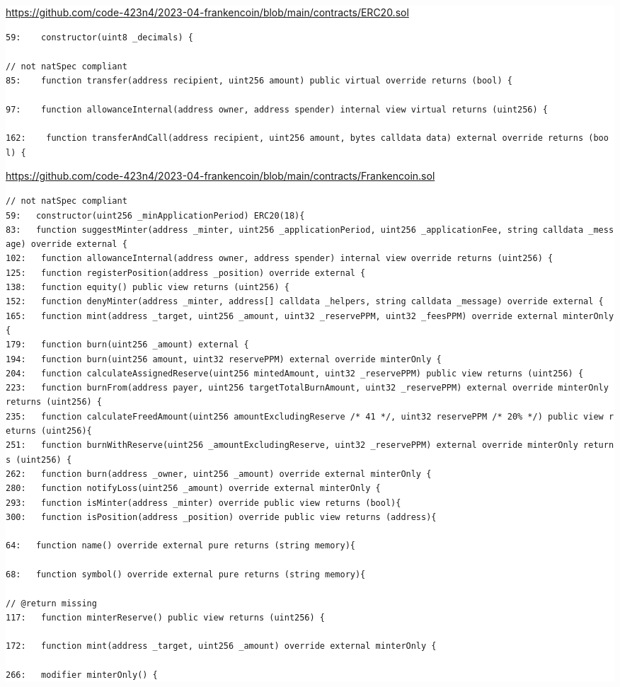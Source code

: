https://github.com/code-423n4/2023-04-frankencoin/blob/main/contracts/ERC20.sol

```solidity
59:    constructor(uint8 _decimals) {

// not natSpec compliant
85:    function transfer(address recipient, uint256 amount) public virtual override returns (bool) {

97:    function allowanceInternal(address owner, address spender) internal view virtual returns (uint256) {

162:    function transferAndCall(address recipient, uint256 amount, bytes calldata data) external override returns (bool) {
```

https://github.com/code-423n4/2023-04-frankencoin/blob/main/contracts/Frankencoin.sol

```solidity
// not natSpec compliant
59:   constructor(uint256 _minApplicationPeriod) ERC20(18){
83:   function suggestMinter(address _minter, uint256 _applicationPeriod, uint256 _applicationFee, string calldata _message) override external {
102:   function allowanceInternal(address owner, address spender) internal view override returns (uint256) {
125:   function registerPosition(address _position) override external {
138:   function equity() public view returns (uint256) {
152:   function denyMinter(address _minter, address[] calldata _helpers, string calldata _message) override external {
165:   function mint(address _target, uint256 _amount, uint32 _reservePPM, uint32 _feesPPM) override external minterOnly {
179:   function burn(uint256 _amount) external {
194:   function burn(uint256 amount, uint32 reservePPM) external override minterOnly {
204:   function calculateAssignedReserve(uint256 mintedAmount, uint32 _reservePPM) public view returns (uint256) {
223:   function burnFrom(address payer, uint256 targetTotalBurnAmount, uint32 _reservePPM) external override minterOnly returns (uint256) {
235:   function calculateFreedAmount(uint256 amountExcludingReserve /* 41 */, uint32 reservePPM /* 20% */) public view returns (uint256){
251:   function burnWithReserve(uint256 _amountExcludingReserve, uint32 _reservePPM) external override minterOnly returns (uint256) {
262:   function burn(address _owner, uint256 _amount) override external minterOnly {
280:   function notifyLoss(uint256 _amount) override external minterOnly {
293:   function isMinter(address _minter) override public view returns (bool){
300:   function isPosition(address _position) override public view returns (address){

64:   function name() override external pure returns (string memory){

68:   function symbol() override external pure returns (string memory){

// @return missing
117:   function minterReserve() public view returns (uint256) {

172:   function mint(address _target, uint256 _amount) override external minterOnly {

266:   modifier minterOnly() {
```
